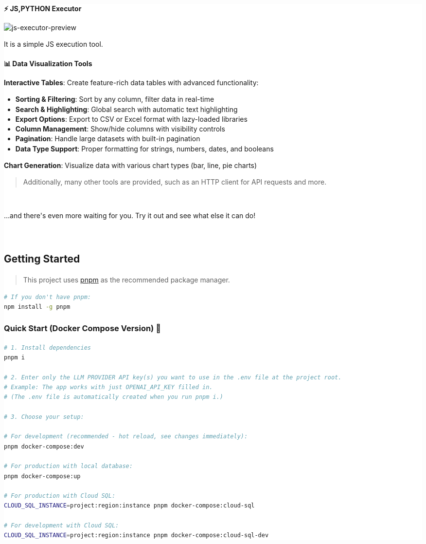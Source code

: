 #### ⚡️ JS,PYTHON Executor

<img width="1225" alt="js-executor-preview" src="https://github.com/user-attachments/assets/7deed824-e70b-46d4-a294-de20ed4dc869" loading="lazy"/>

It is a simple JS execution tool.

#### 📊 Data Visualization Tools

**Interactive Tables**: Create feature-rich data tables with advanced functionality:

- **Sorting & Filtering**: Sort by any column, filter data in real-time
- **Search & Highlighting**: Global search with automatic text highlighting
- **Export Options**: Export to CSV or Excel format with lazy-loaded libraries
- **Column Management**: Show/hide columns with visibility controls
- **Pagination**: Handle large datasets with built-in pagination
- **Data Type Support**: Proper formatting for strings, numbers, dates, and booleans

**Chart Generation**: Visualize data with various chart types (bar, line, pie charts)

> Additionally, many other tools are provided, such as an HTTP client for API requests and more.

<br/>

…and there's even more waiting for you.
Try it out and see what else it can do!

<br/>

## Getting Started

> This project uses [pnpm](https://pnpm.io/) as the recommended package manager.

```bash
# If you don't have pnpm:
npm install -g pnpm
```

### Quick Start (Docker Compose Version) 🐳

```bash
# 1. Install dependencies
pnpm i

# 2. Enter only the LLM PROVIDER API key(s) you want to use in the .env file at the project root.
# Example: The app works with just OPENAI_API_KEY filled in.
# (The .env file is automatically created when you run pnpm i.)

# 3. Choose your setup:

# For development (recommended - hot reload, see changes immediately):
pnpm docker-compose:dev

# For production with local database:
pnpm docker-compose:up

# For production with Cloud SQL:
CLOUD_SQL_INSTANCE=project:region:instance pnpm docker-compose:cloud-sql

# For development with Cloud SQL:
CLOUD_SQL_INSTANCE=project:region:instance pnpm docker-compose:cloud-sql-dev
```
